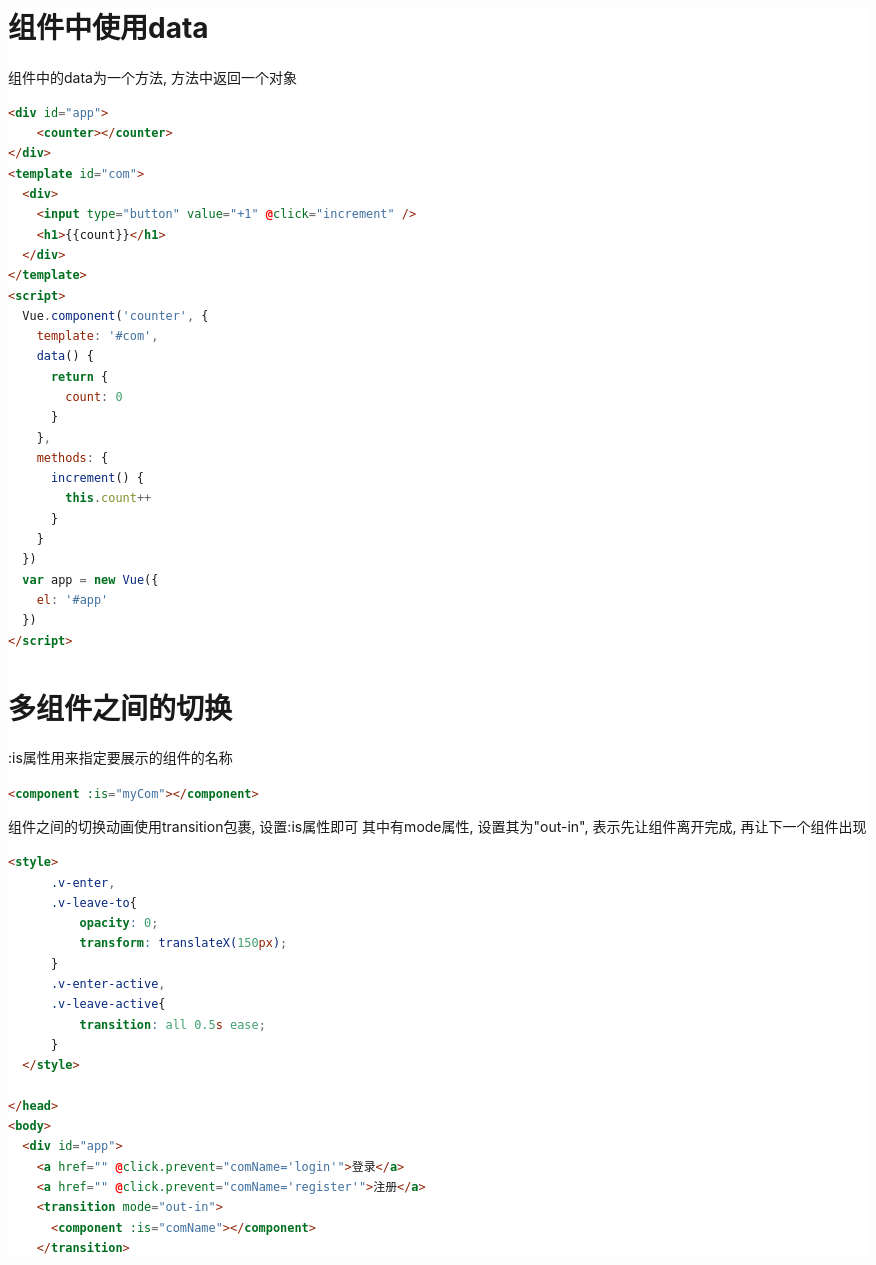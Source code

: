 # 组件中使用data

组件中的data为一个方法, 方法中返回一个对象

```html
<div id="app">
    <counter></counter>
</div>
<template id="com">
  <div>
    <input type="button" value="+1" @click="increment" />
    <h1>{{count}}</h1>
  </div>
</template>
<script>
  Vue.component('counter', {
    template: '#com',
    data() {
      return {
        count: 0
      }
    },
    methods: {
      increment() {
        this.count++
      }
    }
  })
  var app = new Vue({
    el: '#app'
  })
</script>
```

# 多组件之间的切换

:is属性用来指定要展示的组件的名称
```html
<component :is="myCom"></component>
```

组件之间的切换动画使用transition包裹, 设置:is属性即可
其中有mode属性, 设置其为"out-in", 表示先让组件离开完成, 再让下一个组件出现
```html
<style>
      .v-enter,
      .v-leave-to{
          opacity: 0;
          transform: translateX(150px);
      }
      .v-enter-active,
      .v-leave-active{
          transition: all 0.5s ease;
      }
  </style>

</head>
<body>
  <div id="app">
    <a href="" @click.prevent="comName='login'">登录</a>
    <a href="" @click.prevent="comName='register'">注册</a>
    <transition mode="out-in">
      <component :is="comName"></component>
    </transition>
```